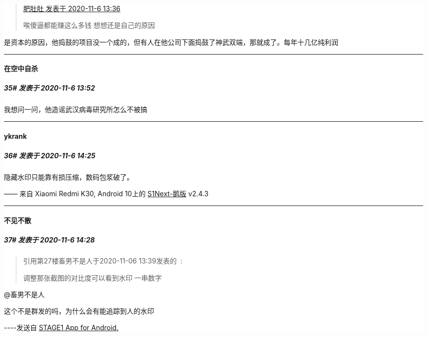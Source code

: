 

<blockquote><a href="httphttps://bbs.saraba1st.com/2b/forum.php?mod=redirect&amp;goto=findpost&amp;pid=49298278&amp;ptid=1970544" target="_blank">肥肚肚 发表于 2020-11-6 13:36</a>

唉傻逼都能赚这么多钱 想想还是自己的原因</blockquote>
是资本的原因，他捣鼓的项目没一个成的，但有人在他公司下面捣鼓了神武双端，那就成了。每年十几亿纯利润







*****

####  在空中自杀  
##### 35#       发表于 2020-11-6 13:52




我想问一问，他造谣武汉病毒研究所怎么不被搞







*****

####  ykrank  
##### 36#       发表于 2020-11-6 14:25




隐藏水印只能靠有损压缩，数码包浆破了。

—— 来自 Xiaomi Redmi K30, Android 10上的 [S1Next-鹅版](https://github.com/ykrank/S1-Next/releases) v2.4.3







*****

####  不见不散  
##### 37#       发表于 2020-11-6 14:28



<blockquote>引用第27楼畜男不是人于2020-11-06 13:39发表的  :

调整那张截图的对比度可以看到水印 一串数字</blockquote>
@畜男不是人

这个不是群发的吗，为什么会有能追踪到人的水印


----发送自 [STAGE1 App for Android.](http://stage1.5j4m.com/?1.33)





